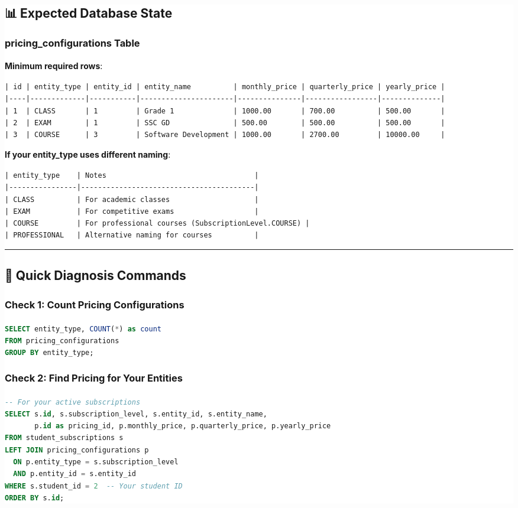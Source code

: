 
## 📊 Expected Database State

### pricing_configurations Table

**Minimum required rows**:

```
| id | entity_type | entity_id | entity_name          | monthly_price | quarterly_price | yearly_price |
|----|-------------|-----------|----------------------|---------------|-----------------|--------------|
| 1  | CLASS       | 1         | Grade 1              | 1000.00       | 700.00          | 500.00       |
| 2  | EXAM        | 1         | SSC GD               | 500.00        | 500.00          | 500.00       |
| 3  | COURSE      | 3         | Software Development | 1000.00       | 2700.00         | 10000.00     |
```

**If your entity_type uses different naming**:
```
| entity_type    | Notes                                   |
|----------------|-----------------------------------------|
| CLASS          | For academic classes                    |
| EXAM           | For competitive exams                   |
| COURSE         | For professional courses (SubscriptionLevel.COURSE) |
| PROFESSIONAL   | Alternative naming for courses          |
```

---

## 🎯 Quick Diagnosis Commands

### Check 1: Count Pricing Configurations
```sql
SELECT entity_type, COUNT(*) as count
FROM pricing_configurations
GROUP BY entity_type;
```

### Check 2: Find Pricing for Your Entities
```sql
-- For your active subscriptions
SELECT s.id, s.subscription_level, s.entity_id, s.entity_name,
       p.id as pricing_id, p.monthly_price, p.quarterly_price, p.yearly_price
FROM student_subscriptions s
LEFT JOIN pricing_configurations p 
  ON p.entity_type = s.subscription_level 
  AND p.entity_id = s.entity_id
WHERE s.student_id = 2  -- Your student ID
ORDER BY s.id;
```
